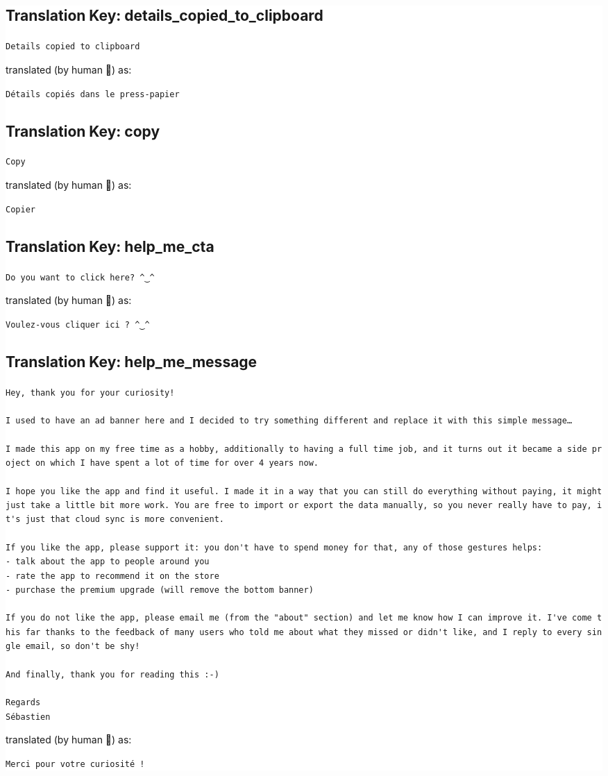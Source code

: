 
## Translation Key: details_copied_to_clipboard
```
Details copied to clipboard
```
translated (by human 👀) as:
```
Détails copiés dans le press-papier
```


## Translation Key: copy
```
Copy
```
translated (by human 👀) as:
```
Copier
```


## Translation Key: help_me_cta
```
Do you want to click here? ^‿^
```
translated (by human 👀) as:
```
Voulez-vous cliquer ici ? ^‿^
```


## Translation Key: help_me_message
```
Hey, thank you for your curiosity!

I used to have an ad banner here and I decided to try something different and replace it with this simple message…

I made this app on my free time as a hobby, additionally to having a full time job, and it turns out it became a side project on which I have spent a lot of time for over 4 years now.

I hope you like the app and find it useful. I made it in a way that you can still do everything without paying, it might just take a little bit more work. You are free to import or export the data manually, so you never really have to pay, it's just that cloud sync is more convenient.

If you like the app, please support it: you don't have to spend money for that, any of those gestures helps:
- talk about the app to people around you
- rate the app to recommend it on the store
- purchase the premium upgrade (will remove the bottom banner)

If you do not like the app, please email me (from the "about" section) and let me know how I can improve it. I've come this far thanks to the feedback of many users who told me about what they missed or didn't like, and I reply to every single email, so don't be shy!

And finally, thank you for reading this :-)

Regards
Sébastien
```
translated (by human 👀) as:
```
Merci pour votre curiosité !

```